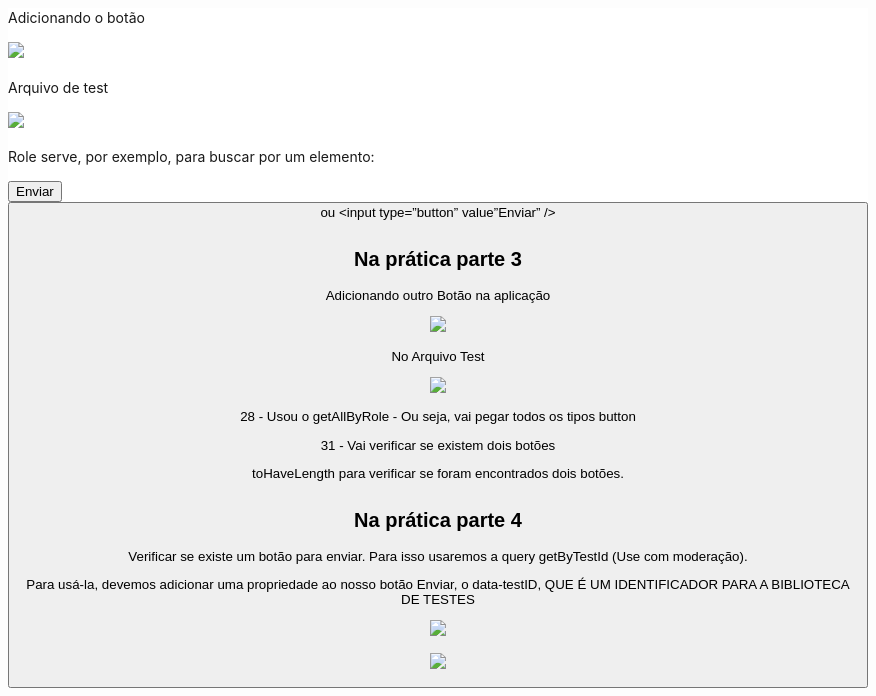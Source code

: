
Adicionando o botão

![](https://lh5.googleusercontent.com/IkQN8-YDB9wbJfif3X6dHFAVlp9rXbCcZroBryqtwL_97_G_TTCnkZMDWMEPvQlne_E4Drdlo_Q4o2p--HpwkpkZKRBWyhgLND_u6dwMS8pzSgC4CAb35DlKVOsNikIWcpFWakfb4ibGF6r_jPftS6WlHq4zhQ4DsWn5gbLquMK348MvFiMgn61fG-jpAw)

  

Arquivo de test

![](https://lh4.googleusercontent.com/SCVZXkmmeHy-7b5WQSwdolkuRfCTAJ8QYqUOduZIcvlDtggSPWzRUQT3CtvblrdMgIocOqbresH2Ko715fI4KyExmMvblbKg4wgBlwMoMusZ5XxPXcLpOT0_svNmPidqNJXk6Ib0rgQFc2wguftU7-PMFZY9XGXZEbricO8qolu7eNdkHAmwwy9LQFZ_Yw)

Role serve, por exemplo, para buscar por um elemento:

<button>Enviar<button/> ou <input type=”button” value”Enviar” />

  
  

## Na prática parte 3

  

Adicionando outro Botão na aplicação

  

![](https://lh5.googleusercontent.com/W7IxXF4o0ykRqnrJt__Z78ysx5l12CJgwjXrIY4GnWPgHFKY9ANTvGfxnyDQfxOGtrJflwBsAKAn_SLiBg09a8q_zPOKMqMaj-RoHtrLHegGHI7M-1GKR2cPLY_l0187X249lSIq7nVBvpIg408OvHcbW6c3MoM7X8kri08CTCsROMtVPIMxSLD9EWLgWg)

  

No Arquivo Test

![](https://lh3.googleusercontent.com/joA9-tVYpzMem6yLo9f20z2cggdxR-kDEXHwLikyEZf_KjMiE4Z513vRQciIIV0R2vjh3Kou1Nehmxq65Ldn6CDCOiox1TI3rrvtCMIoVG_eyVtX9tqYnhFG_-NfBnIFlLMSybgLkDxqSpqSAczpNICDl1WZIzlffwkwID0xbHN-LgzPUR_fXAG1Q1fZMQ)

28 - Usou o getAllByRole - Ou seja, vai pegar todos os tipos button

31 - Vai verificar se existem dois botões

  

toHaveLength para verificar se foram encontrados dois botões.

  
  

## Na prática parte 4

  

Verificar se existe um botão para enviar. Para isso usaremos a query getByTestId (Use com moderação).

  

Para usá-la, devemos adicionar uma propriedade ao nosso botão Enviar, o data-testID, QUE É UM IDENTIFICADOR PARA A BIBLIOTECA DE TESTES

  

![](https://lh4.googleusercontent.com/YLNkVMRwla7sx5ieLY67AlZ0KpckXpRLeGbCQfRVKVIhD2R3IbWixJ8JRNVt7ESyFRhwyh80vvFNEM38zyVdbV_hfmda4OZwn7SSlimREKqq0IPLH2dR31s-sR7_FyKTMzEQSZIeYx5433RHZLvL1aFjIFq8Cc8IaopxhpH6iZi_YBwncBg3S6hTWb274g)

  

![](https://lh6.googleusercontent.com/6n90VWCTP2DFjoODafk34NN9FLwpYgRE1_-0ScduT5i7Vq84PKSczRisHJS134IVuREXXbBzAPNvJf3FeCxA09roYOcH0s7s49qajJ8jQ9ZRHcDZhywJWgVJ3U8bDCbIKmj2yoYpNy57f0YYzYgSgdKHVPcKiIxsExuJO0IyBEmw5YICD5q8UtoqRnxbYw)
